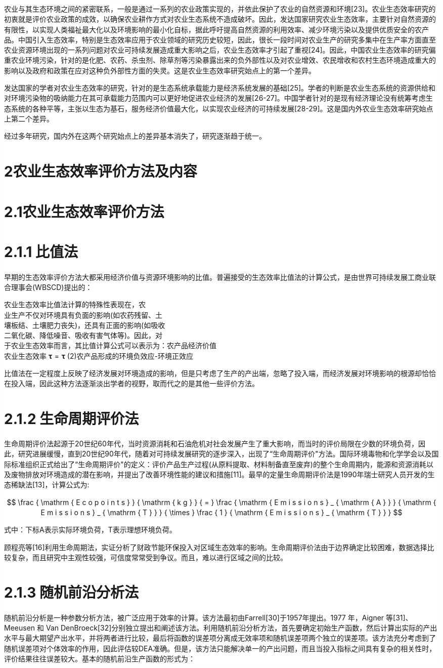 农业与其生态环境之间的紧密联系，一般是通过一系列的农业政策实现的，并依此保护了农业的自然资源和环境[23]。农业生态效率研究的初衷就是评价农业政策的成效，以确保农业耕作方式对农业生态系统不造成破坏。因此，发达国家研究农业生态效率，主要针对自然资源的有限性，以实现人类福祉最大化以及环境影响的最小化自标，据此呼吁提高自然资源的利用效率、减少环境污染以及提供优质安全的农产品。中国引入生态效率，特别是生态效率应用于农业领域的研究历史较短，因此，很长一段时间对农业生产的研究多集中在生产率方面直至农业资源环境出现的一系列问题对农业可持续发展造成重大影响之后，农业生态效率才引起了重视[24]。因此，中国农业生态效率的研究偏重农业环境污染，针对的是化肥、农药、杀虫剂、除草剂等污染暴露出来的负外部性以及对农业增效、农民增收和农村生态环境造成重大的影响以及政府和政策在应对这种负外部性方面的失灵。这是农业生态效率研究始点上的第一个差异。

发达国家的学者对农业生态效率的研究，针对的是生态系统承载能力是经济系统发展的基础[25]。学者的判断是农业生态系统的资源供给和对环境污染物的吸纳能力在其可承载能力范围内可以更好地促进农业经济的发展[26-27]。中国学者针对的是现有经济理论没有统筹考虑生态系统的各种平等，主张以生态为基石，服务经济价值最大化，以实现农业经济的可持续发展[28-29]。这是国内外农业生态效率研究始点上第二个差异。

经过多年研究，国内外在这两个研究始点上的差异基本消失了，研究逐渐趋于统一。

# 2农业生态效率评价方法及内容

# 2.1农业生态效率评价方法

# 2.1.1 比值法

早期的生态效率评价方法大都采用经济价值与资源环境影响的比值。普遍接受的生态效率比值法的计算公式，是由世界可持续发展工商业联合理事会(WBSCD)提出的：

农业生态效率比值法计算的特殊性表现在，农  
业生产不仅对环境具有负面的影响(如农药残留、土  
壤板结、土壤肥力丧失)，还具有正面的影响(如吸收  
二氧化碳、降低噪音、吸收有害气体等)。因此，对  
于农业生态效率而言，其比值计算公式可以表示为：农产品经济价值  
农业生态效率 $\mathbf { \tau } = \mathbf { \tau }$ (2)农产品形成的环境负效应-环境正效应

比值法在一定程度上反映了经济发展对环境造成的影响，但是只考虑了生产的产出端，忽略了投入端，而经济发展对环境影响的根源却恰恰在投入端，因此这种方法逐渐淡出学者的视野，取而代之的是其他一些评价方法。

# 2.1.2 生命周期评价法

生命周期评价法起源于20世纪60年代，当时资源消耗和石油危机对社会发展产生了重大影响，而当时的评价局限在少数的环境负荷，因此，研究进展缓慢，直到20世纪90年代，随着对可持续发展研究的逐步深入，出现了“生命周期评价"方法。国际环境毒物和化学学会以及国际标准组织正式给出了“生命周期评价"的定义：评价产品生产过程(从原料提取、材料制备直至废弃)的整个生命周期内，能源和资源消耗以及废物排放对环境造成的潜在影响，并提出了改善环境性能的建议和措施[11]。最早的定量生命周期评价法是1990年瑞士研究人员开发的生态稀缺法[13]，计算公式为:

$$
\frac { \mathrm { E c o p o i n t s } } { \mathrm { k g } } { = } \frac { \mathrm { E m i s s i o n s } _ { \mathrm { A } } } { \mathrm { E m i s s i o n s } _ { \mathrm { T } } } { \times } \frac { 1 } { \mathrm { E m i s s i o n s } _ { \mathrm { T } } }
$$

式中：下标A表示实际环境负荷，T表示理想环境负荷。

顾程亮等[16]利用生命周期法，实证分析了财政节能环保投入对区域生态效率的影响。生命周期评价法由于边界确定比较困难，数据选择比较复杂，而且研究中主观性较强，可信度常常受到争议。而且，难以进行区域之间的比较。

# 2.1.3 随机前沿分析法

随机前沿分析是一种参数分析方法，被广泛应用于效率的计算。该方法最初由Farrell[30]于1957年提出。1977 年，Aigner 等[31]、Meeusen 和 Van DenBroeck[32]分别独立提出和阐述该方法。利用随机前沿分析方法，首先要确定初始生产函数，然后计算出实际的产出水平与最大期望产出水平，并将两者进行比较，最后将函数的误差项分离成无效率项和随机误差项两个独立的误差项。该方法充分考虑到了随机误差项对个体效率的作用，因此评估较DEA准确。但是，该方法只能解决单一的产出问题，而且当投入指标之间具有复杂的相关性时，评价结果往往误差较大。基本的随机前沿生产函数的形式为：
